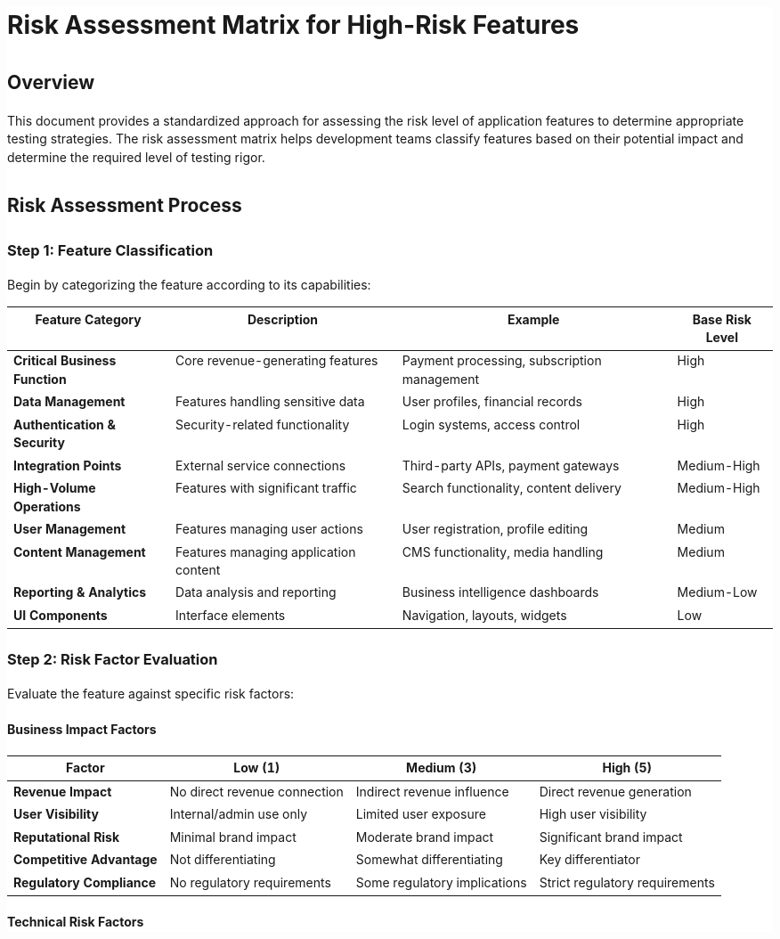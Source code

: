 # Risk Assessment Matrix for High-Risk Features

## Overview

This document provides a standardized approach for assessing the risk level of application features to determine appropriate testing strategies. The risk assessment matrix helps development teams classify features based on their potential impact and determine the required level of testing rigor.

## Risk Assessment Process

### Step 1: Feature Classification

Begin by categorizing the feature according to its capabilities:

| Feature Category               | Description                           | Example                                     | Base Risk Level |
| ------------------------------ | ------------------------------------- | ------------------------------------------- | --------------- |
| **Critical Business Function** | Core revenue-generating features      | Payment processing, subscription management | High            |
| **Data Management**            | Features handling sensitive data      | User profiles, financial records            | High            |
| **Authentication & Security**  | Security-related functionality        | Login systems, access control               | High            |
| **Integration Points**         | External service connections          | Third-party APIs, payment gateways          | Medium-High     |
| **High-Volume Operations**     | Features with significant traffic     | Search functionality, content delivery      | Medium-High     |
| **User Management**            | Features managing user actions        | User registration, profile editing          | Medium          |
| **Content Management**         | Features managing application content | CMS functionality, media handling           | Medium          |
| **Reporting & Analytics**      | Data analysis and reporting           | Business intelligence dashboards            | Medium-Low      |
| **UI Components**              | Interface elements                    | Navigation, layouts, widgets                | Low             |

### Step 2: Risk Factor Evaluation

Evaluate the feature against specific risk factors:

#### Business Impact Factors

| Factor                    | Low (1)                      | Medium (3)                   | High (5)                       |
| ------------------------- | ---------------------------- | ---------------------------- | ------------------------------ |
| **Revenue Impact**        | No direct revenue connection | Indirect revenue influence   | Direct revenue generation      |
| **User Visibility**       | Internal/admin use only      | Limited user exposure        | High user visibility           |
| **Reputational Risk**     | Minimal brand impact         | Moderate brand impact        | Significant brand impact       |
| **Competitive Advantage** | Not differentiating          | Somewhat differentiating     | Key differentiator             |
| **Regulatory Compliance** | No regulatory requirements   | Some regulatory implications | Strict regulatory requirements |

#### Technical Risk Factors
